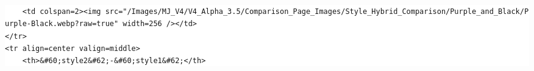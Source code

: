         <td colspan=2><img src="/Images/MJ_V4/V4_Alpha_3.5/Comparison_Page_Images/Style_Hybrid_Comparison/Purple_and_Black/Purple-Black.webp?raw=true" width=256 /></td>
    </tr>
    <tr align=center valign=middle>
        <th>&#60;style2&#62;-&#60;style1&#62;</th>